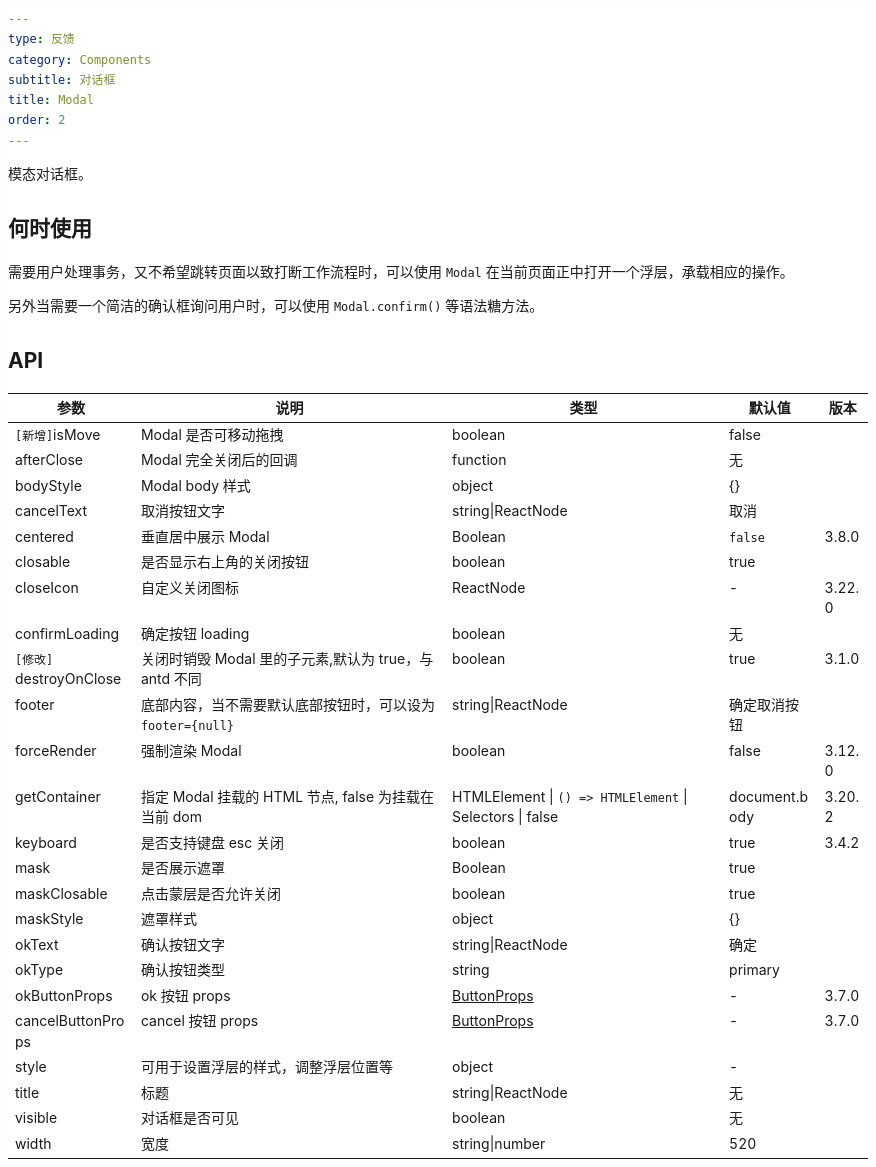 ```yaml
---
type: 反馈
category: Components
subtitle: 对话框
title: Modal
order: 2
---
```


模态对话框。

## 何时使用

需要用户处理事务，又不希望跳转页面以致打断工作流程时，可以使用 `Modal` 在当前页面正中打开一个浮层，承载相应的操作。

另外当需要一个简洁的确认框询问用户时，可以使用 `Modal.confirm()` 等语法糖方法。

## API

| 参数 | 说明 | 类型 | 默认值 | 版本 |
| --- | --- | --- | --- | --- |
| `[新增]`isMove | Modal 是否可移动拖拽 | boolean | false |  |
| afterClose | Modal 完全关闭后的回调 | function | 无 |  |
| bodyStyle | Modal body 样式 | object | {} |  |
| cancelText | 取消按钮文字 | string\|ReactNode | 取消 |  |
| centered | 垂直居中展示 Modal | Boolean | `false` | 3.8.0 |
| closable | 是否显示右上角的关闭按钮 | boolean | true |  |
| closeIcon | 自定义关闭图标 | ReactNode | - | 3.22.0 |
| confirmLoading | 确定按钮 loading | boolean | 无 |  |
| `[修改]`destroyOnClose | 关闭时销毁 Modal 里的子元素,默认为 true，与 antd 不同 | boolean | true | 3.1.0 |
| footer | 底部内容，当不需要默认底部按钮时，可以设为 `footer={null}` | string\|ReactNode | 确定取消按钮 |  |
| forceRender | 强制渲染 Modal | boolean | false | 3.12.0 |
| getContainer | 指定 Modal 挂载的 HTML 节点, false 为挂载在当前 dom | HTMLElement \| `() => HTMLElement` \| Selectors \| false | document.body | 3.20.2 |
| keyboard | 是否支持键盘 esc 关闭 | boolean | true | 3.4.2 |
| mask | 是否展示遮罩 | Boolean | true |  |
| maskClosable | 点击蒙层是否允许关闭 | boolean | true |  |
| maskStyle | 遮罩样式 | object | {} |  |
| okText | 确认按钮文字 | string\|ReactNode | 确定 |  |
| okType | 确认按钮类型 | string | primary |  |
| okButtonProps | ok 按钮 props | [ButtonProps](/components/button) | - | 3.7.0 |
| cancelButtonProps | cancel 按钮 props | [ButtonProps](/components/button) | - | 3.7.0 |
| style | 可用于设置浮层的样式，调整浮层位置等 | object | - |  |
| title | 标题 | string\|ReactNode | 无 |  |
| visible | 对话框是否可见 | boolean | 无 |  |
| width | 宽度 | string\|number | 520 |  |